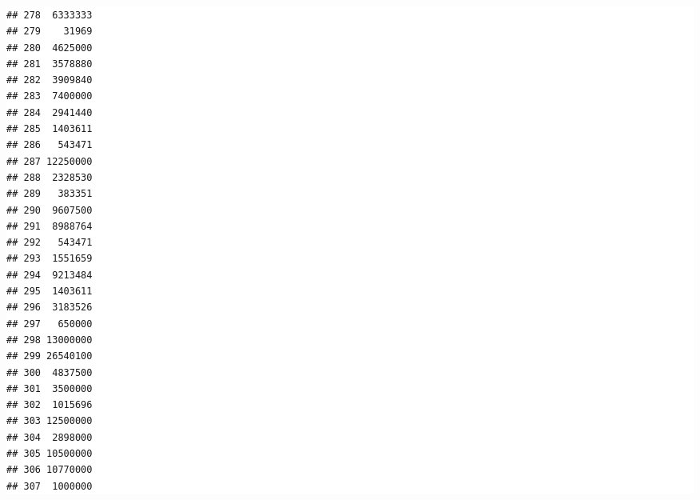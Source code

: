     ## 278  6333333
    ## 279    31969
    ## 280  4625000
    ## 281  3578880
    ## 282  3909840
    ## 283  7400000
    ## 284  2941440
    ## 285  1403611
    ## 286   543471
    ## 287 12250000
    ## 288  2328530
    ## 289   383351
    ## 290  9607500
    ## 291  8988764
    ## 292   543471
    ## 293  1551659
    ## 294  9213484
    ## 295  1403611
    ## 296  3183526
    ## 297   650000
    ## 298 13000000
    ## 299 26540100
    ## 300  4837500
    ## 301  3500000
    ## 302  1015696
    ## 303 12500000
    ## 304  2898000
    ## 305 10500000
    ## 306 10770000
    ## 307  1000000